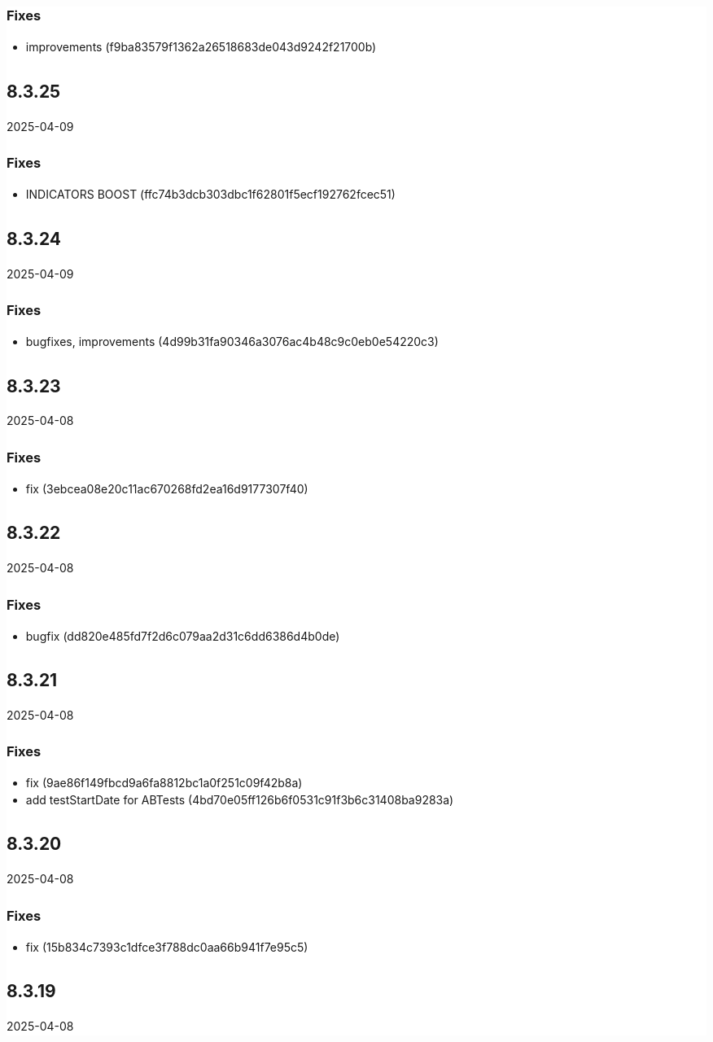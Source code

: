 ### Fixes

- improvements (f9ba83579f1362a26518683de043d9242f21700b)

## 8.3.25
2025-04-09

### Fixes

- INDICATORS BOOST (ffc74b3dcb303dbc1f62801f5ecf192762fcec51)

## 8.3.24
2025-04-09

### Fixes

- bugfixes, improvements (4d99b31fa90346a3076ac4b48c9c0eb0e54220c3)

## 8.3.23
2025-04-08

### Fixes

- fix (3ebcea08e20c11ac670268fd2ea16d9177307f40)

## 8.3.22
2025-04-08

### Fixes

- bugfix (dd820e485fd7f2d6c079aa2d31c6dd6386d4b0de)

## 8.3.21
2025-04-08

### Fixes

- fix (9ae86f149fbcd9a6fa8812bc1a0f251c09f42b8a)
- add testStartDate for ABTests (4bd70e05ff126b6f0531c91f3b6c31408ba9283a)

## 8.3.20
2025-04-08

### Fixes

- fix (15b834c7393c1dfce3f788dc0aa66b941f7e95c5)

## 8.3.19
2025-04-08
